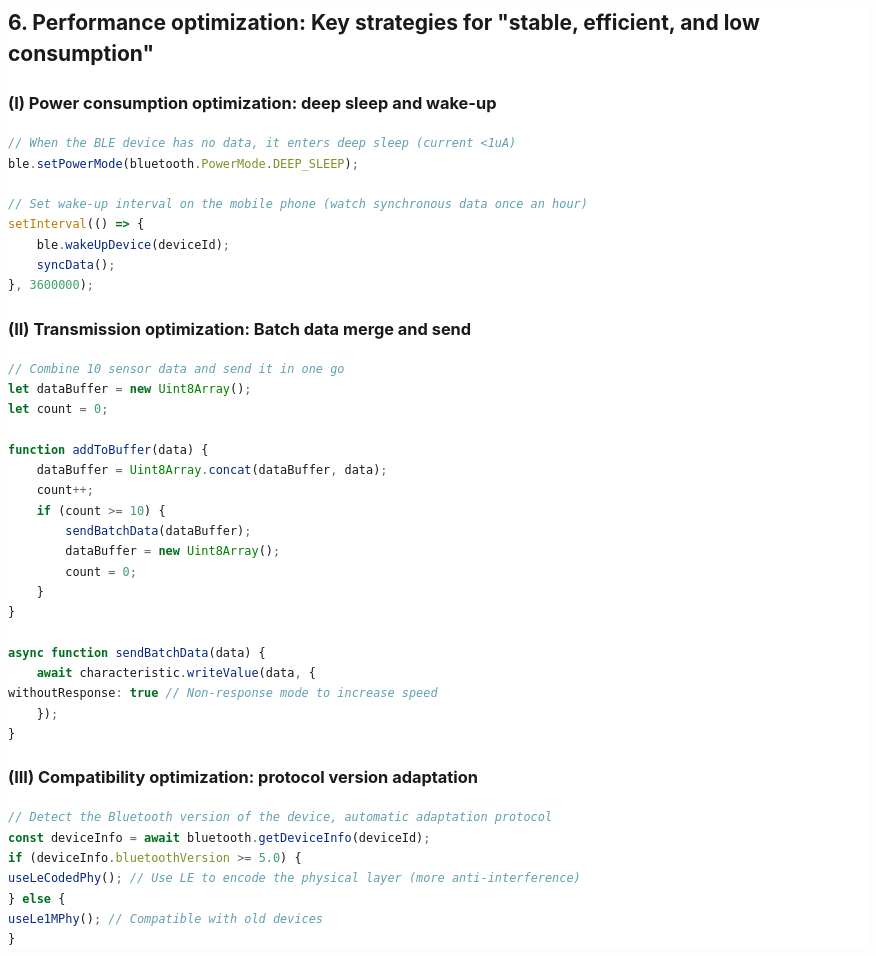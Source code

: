 
## 6. Performance optimization: Key strategies for "stable, efficient, and low consumption"
### (I) Power consumption optimization: deep sleep and wake-up
```typescript
// When the BLE device has no data, it enters deep sleep (current <1uA)
ble.setPowerMode(bluetooth.PowerMode.DEEP_SLEEP);

// Set wake-up interval on the mobile phone (watch synchronous data once an hour)
setInterval(() => {
    ble.wakeUpDevice(deviceId);
    syncData();
}, 3600000);
```

### (II) Transmission optimization: Batch data merge and send
```typescript
// Combine 10 sensor data and send it in one go
let dataBuffer = new Uint8Array();
let count = 0;

function addToBuffer(data) {
    dataBuffer = Uint8Array.concat(dataBuffer, data);
    count++;
    if (count >= 10) {
        sendBatchData(dataBuffer);
        dataBuffer = new Uint8Array();
        count = 0;
    }
}

async function sendBatchData(data) {
    await characteristic.writeValue(data, {
withoutResponse: true // Non-response mode to increase speed
    });
}
```

### (III) Compatibility optimization: protocol version adaptation
```typescript
// Detect the Bluetooth version of the device, automatic adaptation protocol
const deviceInfo = await bluetooth.getDeviceInfo(deviceId);
if (deviceInfo.bluetoothVersion >= 5.0) {
useLeCodedPhy(); // Use LE to encode the physical layer (more anti-interference)
} else {
useLe1MPhy(); // Compatible with old devices
}
```
